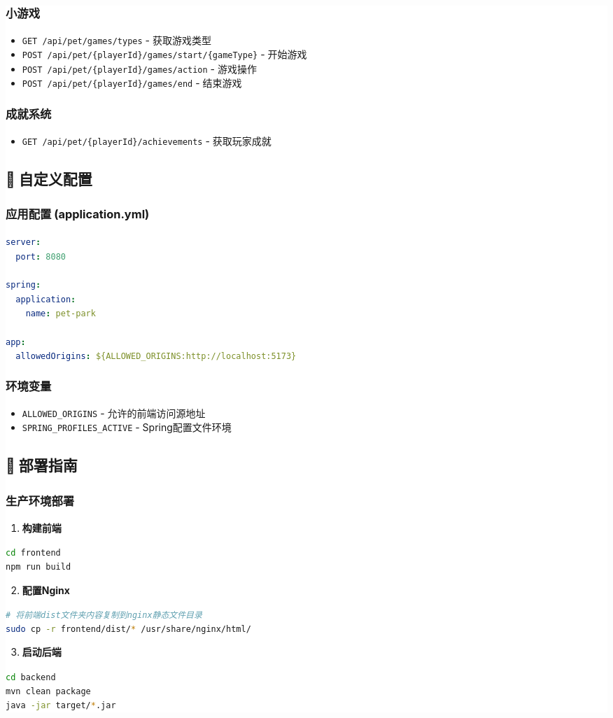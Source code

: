 ### 小游戏
- `GET /api/pet/games/types` - 获取游戏类型
- `POST /api/pet/{playerId}/games/start/{gameType}` - 开始游戏
- `POST /api/pet/{playerId}/games/action` - 游戏操作
- `POST /api/pet/{playerId}/games/end` - 结束游戏

### 成就系统
- `GET /api/pet/{playerId}/achievements` - 获取玩家成就

## 🎨 自定义配置

### 应用配置 (application.yml)
```yaml
server:
  port: 8080

spring:
  application:
    name: pet-park

app:
  allowedOrigins: ${ALLOWED_ORIGINS:http://localhost:5173}
```

### 环境变量
- `ALLOWED_ORIGINS` - 允许的前端访问源地址
- `SPRING_PROFILES_ACTIVE` - Spring配置文件环境

## 🚀 部署指南

### 生产环境部署

1. **构建前端**
```bash
cd frontend
npm run build
```

2. **配置Nginx**
```bash
# 将前端dist文件夹内容复制到nginx静态文件目录
sudo cp -r frontend/dist/* /usr/share/nginx/html/
```

3. **启动后端**
```bash
cd backend
mvn clean package
java -jar target/*.jar
```
